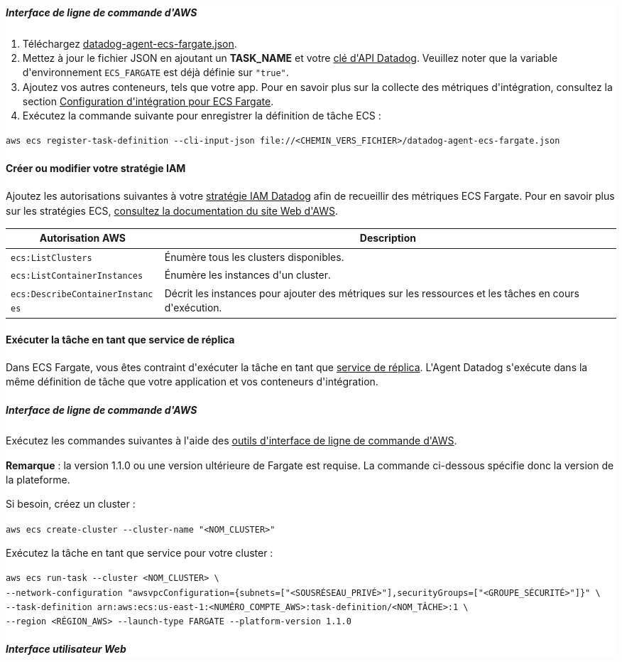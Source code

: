 ##### Interface de ligne de commande d'AWS

1. Téléchargez [datadog-agent-ecs-fargate.json][8].
2. Mettez à jour le fichier JSON en ajoutant un **TASK_NAME** et votre [clé d'API Datadog][5]. Veuillez noter que la variable d'environnement `ECS_FARGATE` est déjà définie sur `"true"`.
3. Ajoutez vos autres conteneurs, tels que votre app. Pour en savoir plus sur la collecte des métriques d'intégration, consultez la section [Configuration d'intégration pour ECS Fargate][7].
3. Exécutez la commande suivante pour enregistrer la définition de tâche ECS :

```
aws ecs register-task-definition --cli-input-json file://<CHEMIN_VERS_FICHIER>/datadog-agent-ecs-fargate.json
```

#### Créer ou modifier votre stratégie IAM
Ajoutez les autorisations suivantes à votre [stratégie IAM Datadog][9] afin de recueillir des métriques ECS Fargate. Pour en savoir plus sur les stratégies ECS, [consultez la documentation du site Web d'AWS][10].

| Autorisation AWS                   | Description                                                       |
|----------------------------------|-------------------------------------------------------------------|
| `ecs:ListClusters`               | Énumère tous les clusters disponibles.                                          |
| `ecs:ListContainerInstances`     | Énumère les instances d'un cluster.                                      |
| `ecs:DescribeContainerInstances` | Décrit les instances pour ajouter des métriques sur les ressources et les tâches en cours d'exécution. |

#### Exécuter la tâche en tant que service de réplica
Dans ECS Fargate, vous êtes contraint d'exécuter la tâche en tant que [service de réplica][11]. L'Agent Datadog s'exécute dans la même définition de tâche que votre application et vos conteneurs d'intégration.

##### Interface de ligne de commande d'AWS
Exécutez les commandes suivantes à l'aide des [outils d'interface de ligne de commande d'AWS][3].

**Remarque** : la version 1.1.0 ou une version ultérieure de Fargate est requise. La commande ci-dessous spécifie donc la version de la plateforme.

Si besoin, créez un cluster :

```
aws ecs create-cluster --cluster-name "<NOM_CLUSTER>"
```

Exécutez la tâche en tant que service pour votre cluster :

```
aws ecs run-task --cluster <NOM_CLUSTER> \
--network-configuration "awsvpcConfiguration={subnets=["<SOUSRÉSEAU_PRIVÉ>"],securityGroups=["<GROUPE_SÉCURITÉ>"]}" \
--task-definition arn:aws:ecs:us-east-1:<NUMÉRO_COMPTE_AWS>:task-definition/<NOM_TÂCHE>:1 \
--region <RÉGION_AWS> --launch-type FARGATE --platform-version 1.1.0
```

##### Interface utilisateur Web


[1]: https://docs.aws.amazon.com/AmazonECS/latest/developerguide/task-metadata-endpoint.html
[2]: https://docs.docker.com/engine/api/v1.30/#operation/ContainerStats
[3]: https://aws.amazon.com/cli
[4]: https://aws.amazon.com/console
[5]: https://app.datadoghq.com/account/settings#api
[6]: http://docs.aws.amazon.com/AmazonECS/latest/developerguide/ecs-agent-config.html#ecs-config-s3
[7]: http://docs.datadoghq.com/integrations/faq/integration-setup-ecs-fargate
[8]: https://docs.datadoghq.com/resources/json/datadog-agent-ecs-fargate.json
[9]: https://docs.datadoghq.com/fr/integrations/amazon_web_services/#installation
[10]: https://docs.aws.amazon.com/IAM/latest/UserGuide/list_ecs.html
[11]: https://docs.aws.amazon.com/AmazonECS/latest/developerguide/ecs_services.html#service_scheduler_replica
[12]: https://github.com/DataDog/integrations-core/blob/master/ecs_fargate/datadog_checks/ecs_fargate/data/conf.yaml.example
[13]: https://docs.datadoghq.com/fr/developers/dogstatsd
[14]: https://docs.datadoghq.com/fr/graphing/infrastructure/process/?tab=docker#installation
[15]: https://docs.datadoghq.com/fr/agent/docker/#environment-variables
[16]: https://docs.aws.amazon.com/AmazonECS/latest/userguide/task_definition_parameters.html#container_definition_labels
[17]: https://docs.aws.amazon.com/AmazonECS/latest/developerguide/cloudwatch-metrics.html
[18]: https://docs.datadoghq.com/fr/integrations/amazon_ecs/#data-collected
[19]: https://docs.datadoghq.com/fr/help
[20]: https://docs.aws.amazon.com/AmazonECS/latest/developerguide/AWS_Fargate.html
[21]: https://docs.aws.amazon.com/AmazonECS/latest/developerguide/using_awslogs.html
[22]: https://docs.datadoghq.com/fr/integrations/amazon_lambda/#log-collection
[23]: https://docs.datadoghq.com/fr/tracing/setup
[24]: https://www.datadoghq.com/blog/monitor-aws-fargate